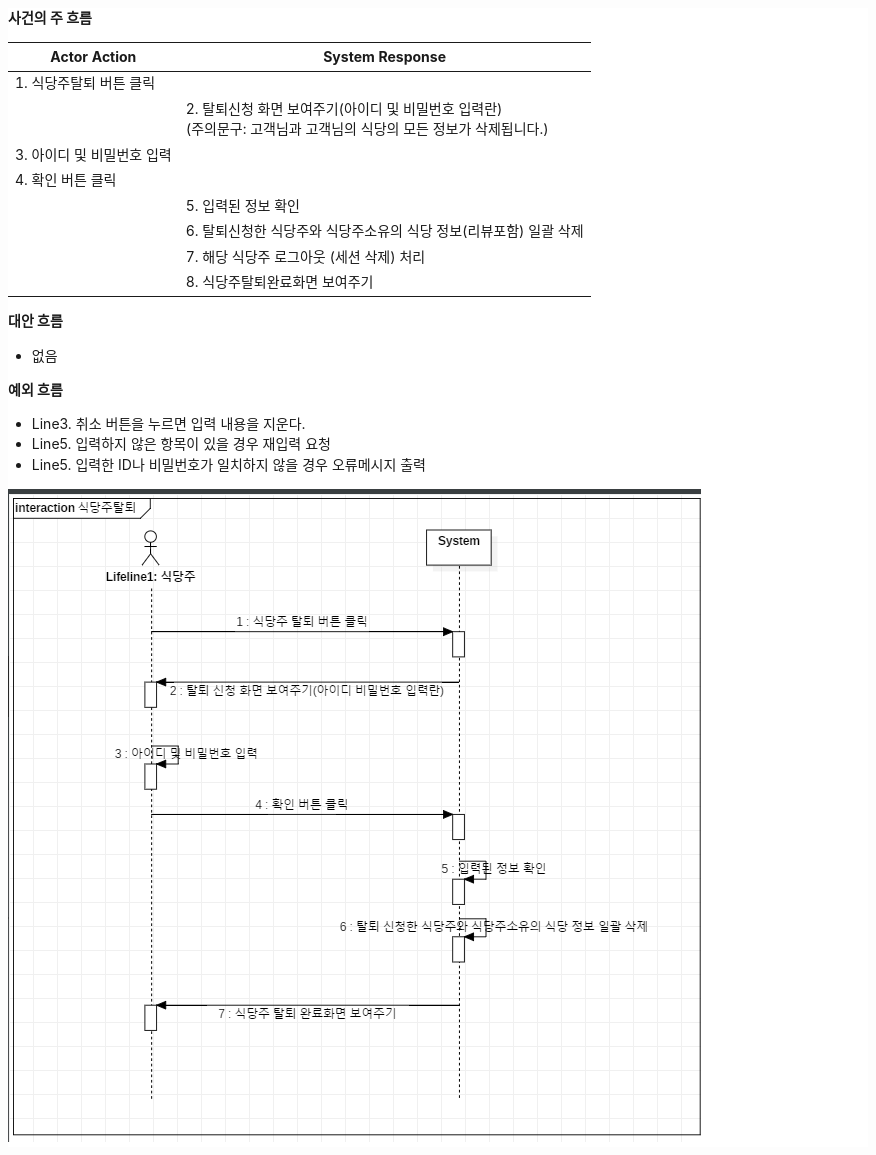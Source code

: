 **사건의 주 흐름**

| Actor Action | System Response |
| --- | --- |
| 1. 식당주탈퇴 버튼 클릭 | |
| | 2. 탈퇴신청 화면 보여주기(아이디 및 비밀번호 입력란)<br>(주의문구: 고객님과 고객님의 식당의 모든 정보가 삭제됩니다.) |
| 3. 아이디 및 비밀번호 입력 | |
| 4. 확인 버튼 클릭 | |
| | 5. 입력된 정보 확인 |
| | 6. 탈퇴신청한 식당주와 식당주소유의 식당 정보(리뷰포함) 일괄 삭제 |
| | 7. 해당 식당주 로그아웃 (세션 삭제) 처리 |
| | 8. 식당주탈퇴완료화면 보여주기 |


**대안 흐름**

- 없음

**예외 흐름**

- Line3. 취소 버튼을 누르면 입력 내용을 지운다.
- Line5. 입력하지 않은 항목이 있을 경우 재입력 요청
- Line5. 입력한 ID나 비밀번호가 일치하지 않을 경우 오류메시지 출력

![](models/식당주탈퇴.png)
